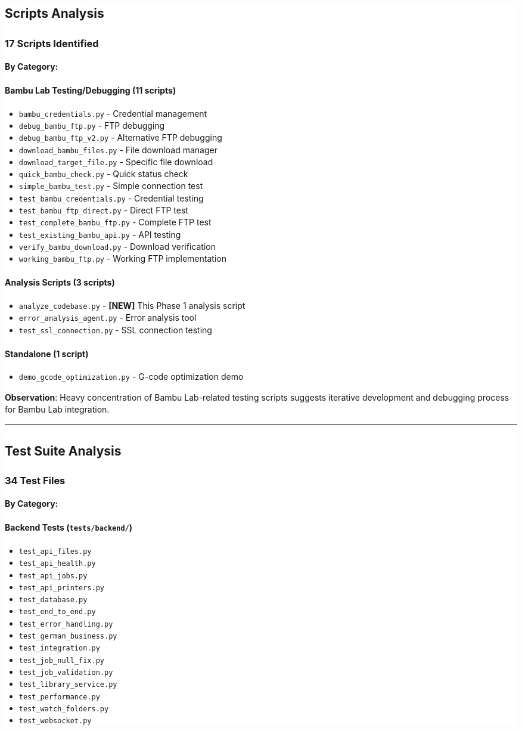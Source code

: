 ## Scripts Analysis

### 17 Scripts Identified

**By Category:**

#### Bambu Lab Testing/Debugging (11 scripts)
- `bambu_credentials.py` - Credential management
- `debug_bambu_ftp.py` - FTP debugging
- `debug_bambu_ftp_v2.py` - Alternative FTP debugging
- `download_bambu_files.py` - File download manager
- `download_target_file.py` - Specific file download
- `quick_bambu_check.py` - Quick status check
- `simple_bambu_test.py` - Simple connection test
- `test_bambu_credentials.py` - Credential testing
- `test_bambu_ftp_direct.py` - Direct FTP test
- `test_complete_bambu_ftp.py` - Complete FTP test
- `test_existing_bambu_api.py` - API testing
- `verify_bambu_download.py` - Download verification
- `working_bambu_ftp.py` - Working FTP implementation

#### Analysis Scripts (3 scripts)
- `analyze_codebase.py` - **[NEW]** This Phase 1 analysis script
- `error_analysis_agent.py` - Error analysis tool
- `test_ssl_connection.py` - SSL connection testing

#### Standalone (1 script)
- `demo_gcode_optimization.py` - G-code optimization demo

**Observation**: Heavy concentration of Bambu Lab-related testing scripts suggests iterative development and debugging process for Bambu Lab integration.

---

## Test Suite Analysis

### 34 Test Files

**By Category:**

#### Backend Tests (`tests/backend/`)
- `test_api_files.py`
- `test_api_health.py`
- `test_api_jobs.py`
- `test_api_printers.py`
- `test_database.py`
- `test_end_to_end.py`
- `test_error_handling.py`
- `test_german_business.py`
- `test_integration.py`
- `test_job_null_fix.py`
- `test_job_validation.py`
- `test_library_service.py`
- `test_performance.py`
- `test_watch_folders.py`
- `test_websocket.py`

